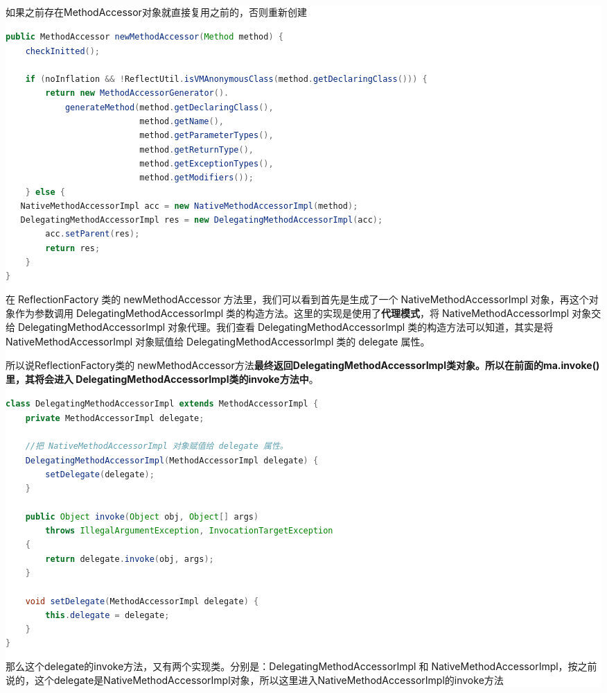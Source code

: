 如果之前存在MethodAccessor对象就直接复用之前的，否则重新创建

```java
public MethodAccessor newMethodAccessor(Method method) {
    checkInitted();

    if (noInflation && !ReflectUtil.isVMAnonymousClass(method.getDeclaringClass())) {
        return new MethodAccessorGenerator().
            generateMethod(method.getDeclaringClass(),
                           method.getName(),
                           method.getParameterTypes(),
                           method.getReturnType(),
                           method.getExceptionTypes(),
                           method.getModifiers());
    } else {
   NativeMethodAccessorImpl acc = new NativeMethodAccessorImpl(method);
   DelegatingMethodAccessorImpl res = new DelegatingMethodAccessorImpl(acc);
        acc.setParent(res);
        return res;
    }
}
```

在 ReflectionFactory 类的 newMethodAccessor 方法里，我们可以看到首先是生成了一个 NativeMethodAccessorImpl 对象，再这个对象作为参数调用 DelegatingMethodAccessorImpl 类的构造方法。这里的实现是使用了**代理模式**，将 NativeMethodAccessorImpl 对象交给 DelegatingMethodAccessorImpl 对象代理。我们查看 DelegatingMethodAccessorImpl 类的构造方法可以知道，其实是将 NativeMethodAccessorImpl 对象赋值给 DelegatingMethodAccessorImpl 类的 delegate 属性。

所以说ReflectionFactory类的 newMethodAccessor方法**最终返回DelegatingMethodAccessorImpl类对象。**所以在前面的**ma.invoke()**里，其将会**进入 DelegatingMethodAccessorImpl类的invoke方法中**。

```java
class DelegatingMethodAccessorImpl extends MethodAccessorImpl {
    private MethodAccessorImpl delegate;

    //把 NativeMethodAccessorImpl 对象赋值给 delegate 属性。
    DelegatingMethodAccessorImpl(MethodAccessorImpl delegate) {
        setDelegate(delegate);
    }

    public Object invoke(Object obj, Object[] args)
        throws IllegalArgumentException, InvocationTargetException
    {
        return delegate.invoke(obj, args);
    }

    void setDelegate(MethodAccessorImpl delegate) {
        this.delegate = delegate;
    }
}
```

那么这个delegate的invoke方法，又有两个实现类。分别是：DelegatingMethodAccessorImpl 和 NativeMethodAccessorImpl，按之前说的，这个delegate是NativeMethodAccessorImpl对象，所以这里进入NativeMethodAccessorImpl的invoke方法
